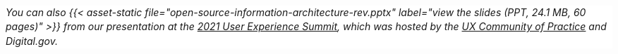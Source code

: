 *You can also {{< asset-static file="open-source-information-architecture-rev.pptx" label="view the slides (PPT, 24.1 MB, 60 pages)" >}} from our presentation at the [2021 User Experience Summit](https://digital.gov/event/2021/06/22/2021-user-experience-summit/), which was hosted by the [UX Community of Practice](https://digital.gov/communities/user-experience/) and Digital.gov.*
